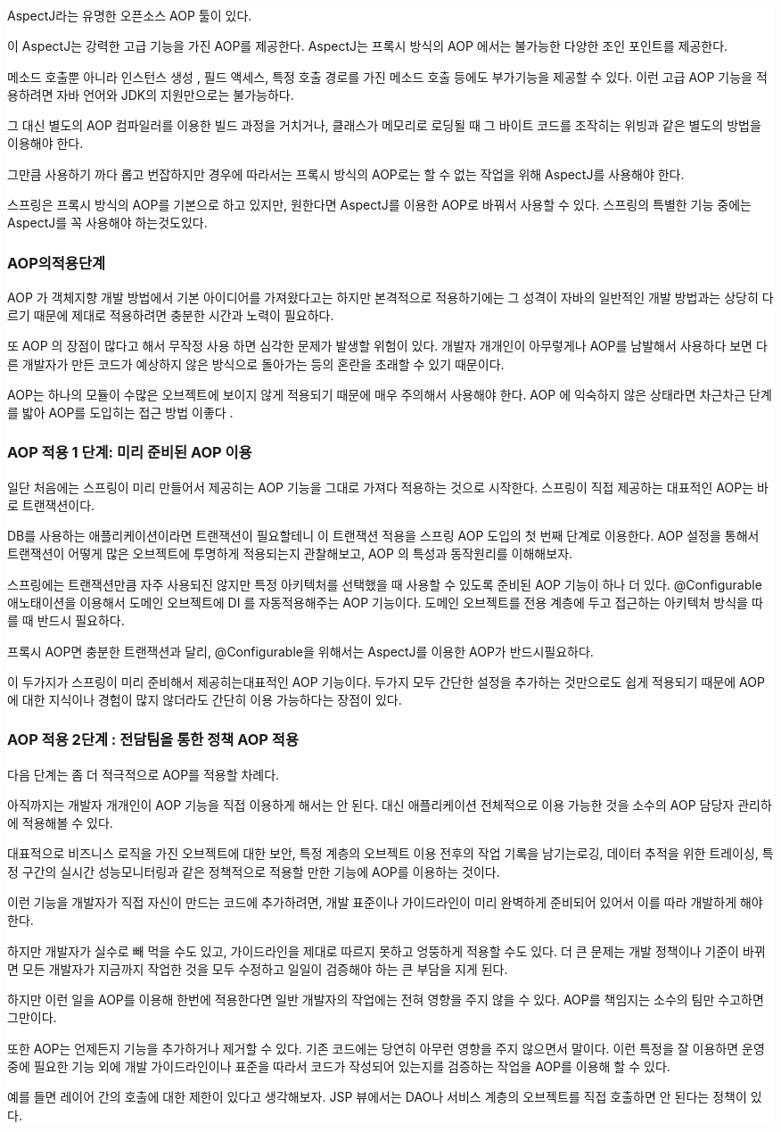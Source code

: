 AspectJ라는 유명한 오픈소스 AOP 툴이 있다.

이 AspectJ는 강력한 고급 기능을 가진 AOP를 제공한다. AspectJ는 프록시 방식의 AOP 에서는 불가능한 다양한 조인 포인트를 제공한다.

메소드 호출뿐 아니라 인스턴스 생성 , 필드 액세스, 특정 호출 경로를 가진 메소드 호출 등에도 부가기능을 제공할 수 있다. 이런 고급 AOP 기능을 적용하려면 자바 언어와 JDK의 지원만으로는 불가능하다.

그 대신 별도의 AOP 컴파일러를 이용한 빌드 과정을 거치거나, 클래스가 메모리로 로딩될 때 그 바이트 코드를 조작히는 위빙과 같은 별도의 방법을 이용해야 한다.

그만큼 사용하기 까다 롭고 번잡하지만 경우에 따라서는 프록시 방식의 AOP로는 할 수 없는 작업을 위해 AspectJ를 사용해야 한다.

스프링은 프록시 방식의 AOP를 기본으로 하고 있지만, 원한다면 AspectJ를 이용한 AOP로 바꿔서 사용할 수 있다. 스프링의 특별한 기능 중에는 AspectJ를 꼭 사용해야 하는것도있다.

### AOP의적용단계

AOP 가 객체지향 개발 방법에서 기본 아이디어를 가져왔다고는 하지만 본격적으로 적용하기에는 그 성격이 자바의 일반적인 개발 방법과는 상당히 다르기 때문에 제대로 적용하려면 충분한 시간과 노력이 필요하다.

또 AOP 의 장점이 많다고 해서 무작정 사용 하면 심각한 문제가 발생할 위험이 있다. 개발자 개개인이 아무렇게나 AOP를 남발해서 사용하다 보면 다른 개발자가 만든 코드가 예상하지 않은 방식으로 돌아가는 등의 혼란을 초래할 수 있기 때문이다.

AOP는 하나의 모듈이 수많은 오브젝트에 보이지 않게 적용되기 때문에 매우 주의해서 사용해야 한다. AOP 에 익숙하지 않은 상태라면 차근차근 단계를 밟아 AOP를 도입히는 접근 방법 이좋다 .

### AOP 적용 1 단계: 미리 준비된 AOP 이용

일단 처음에는 스프링이 미리 만들어서 제공히는 AOP 기능을 그대로 가져다 적용하는 것으로 시작한다. 스프링이 직접 제공하는 대표적인 AOP는 바로 트랜잭션이다.

DB를 사용하는 애플리케이션이라면 트랜잭션이 필요할테니 이 트랜잭션 적용을 스프링 AOP 도입의 첫 번째 단계로 이용한다. AOP 설정을 통해서 트랜잭션이 어떻게 많은 오브젝트에 투명하게 적용되는지 관찰해보고, AOP 의 특성과 동작원리를 이해해보자.

스프링에는 트랜잭션만큼 자주 사용되진 않지만 특정 아키텍처를 선택했을 때 사용할 수 있도록 준비된 AOP 기능이 하나 더 있다. @Configurable 애노태이션을 이용해서 도메인 오브젝트에 DI 를 자동적용해주는 AOP 기능이다. 도메인 오브젝트를 전용 계층에 두고 접근하는 아키텍처 방식을 따를 때 반드시 필요하다.

프록시 AOP면 충분한 트랜잭션과 달리, @Configurable을 위해서는 AspectJ를 이용한 AOP가 반드시필요하다.

이 두가지가 스프링이 미리 준비해서 제공히는대표적인 AOP 기능이다. 두가지 모두 간단한 설정을 추가하는 것만으로도 쉽게 적용되기 때문에 AOP 에 대한 지식이나 경험이 많지 않더라도 간단히   이용 가능하다는 장점이 있다.

### AOP 적용 2단계 : 전담팀올 통한 정책 AOP 적용

다음 단계는 좀 더 적극적으로 AOP를 적용할 차례다.

아직까지는 개발자 개개인이 AOP 기능을 직접 이용하게 해서는 안 된다. 대신 애플리케이션 전체적으로 이용 가능한 것을 소수의 AOP 담당자 관리하에 적용해볼 수 있다.

대표적으로 비즈니스 로직을 가진 오브젝트에 대한 보안, 특정 계층의 오브젝트 이용 전후의 작업 기록을 남기는로깅, 데이터 추적을 위한 트레이싱, 특정 구간의 실시간 성능모니터링과 같은 정책적으로 적용할 만한 기능에 AOP를 이용하는 것이다.

이런 기능을 개발자가 직접 자신이 만드는 코드에 추가하려면, 개발 표준이나 가이드라인이 미리 완벽하게 준비되어 있어서 이를 따라 개발하게 해야 한다.

하지만 개발자가 실수로 빼 먹을 수도 있고, 가이드라인을 제대로 따르지 못하고 엉뚱하게 적용할 수도 있다. 더 큰 문제는 개발 정책이나 기준이 바뀌면 모든 개발자가 지금까지 작업한 것을 모두 수정하고 일일이 검증해야 하는 큰 부담을 지게 된다.

하지만 이런 일을 AOP를 이용해 한번에 적용한다면 일반 개발자의 작업에는 전혀 영향을 주지 않을 수 있다.  AOP를 책임지는 소수의 팀만 수고하면 그만이다.

또한 AOP는 언제든지 기능을 추가하거나 제거할 수 있다. 기존 코드에는 당연히 아무런 영향을 주지 않으면서 말이다. 이런 특정을 잘 이용하면 운영 중에 필요한 기능 외에 개발 가이드라인이나 표준을 따라서 코드가 작성되어 있는지를 검증하는 작업을 AOP를 이용해 할 수 있다.

예를 들면 레이어 간의 호출에 대한 제한이 있다고 생각해보자. JSP 뷰에서는 DAO나 서비스 계층의 오브젝트를 직접 호출하면 안 된다는 정책이 있다.
